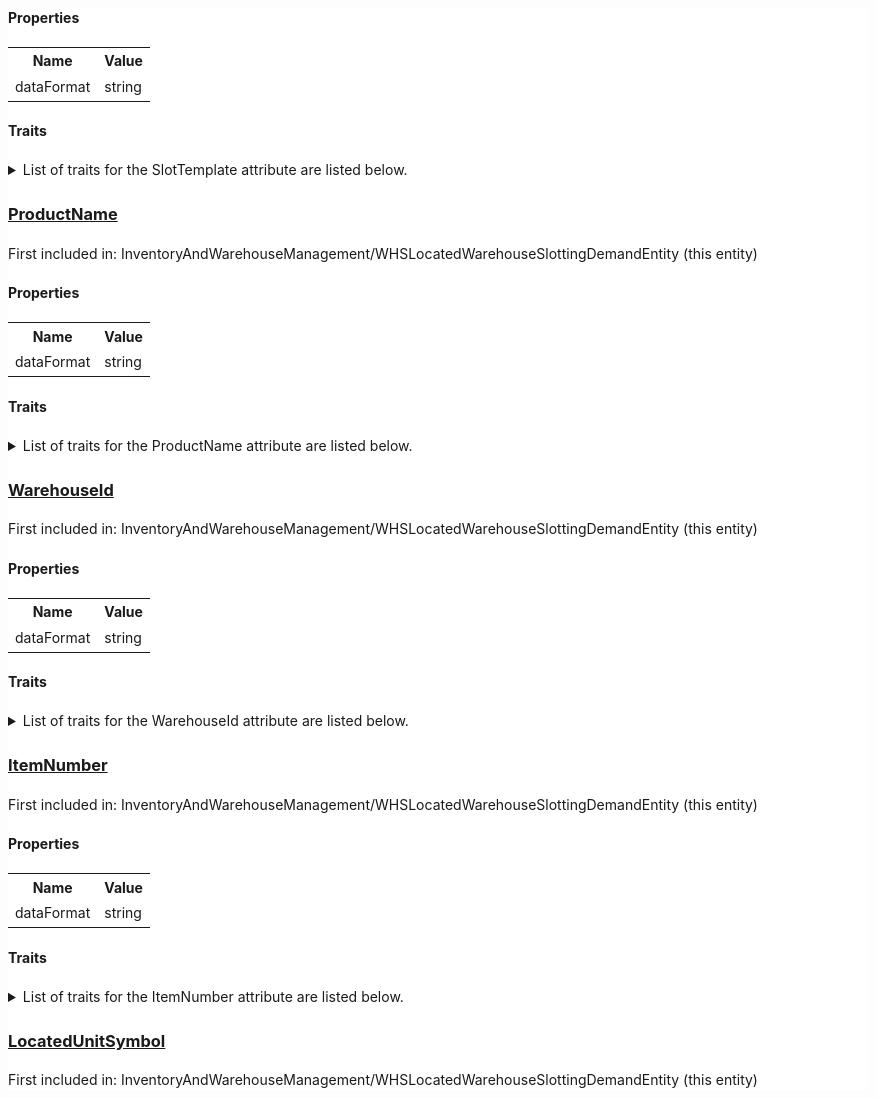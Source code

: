 #### Properties

<table><tr><th>Name</th><th>Value</th></tr><tr><td>dataFormat</td><td>string</td></tr></table>

#### Traits

<details><summary>List of traits for the SlotTemplate attribute are listed below.</summary></details>

### <a href=#ProductName name="ProductName">ProductName</a>

First included in: InventoryAndWarehouseManagement/WHSLocatedWarehouseSlottingDemandEntity (this entity)  

#### Properties

<table><tr><th>Name</th><th>Value</th></tr><tr><td>dataFormat</td><td>string</td></tr></table>

#### Traits

<details><summary>List of traits for the ProductName attribute are listed below.</summary></details>

### <a href=#WarehouseId name="WarehouseId">WarehouseId</a>

First included in: InventoryAndWarehouseManagement/WHSLocatedWarehouseSlottingDemandEntity (this entity)  

#### Properties

<table><tr><th>Name</th><th>Value</th></tr><tr><td>dataFormat</td><td>string</td></tr></table>

#### Traits

<details><summary>List of traits for the WarehouseId attribute are listed below.</summary></details>

### <a href=#ItemNumber name="ItemNumber">ItemNumber</a>

First included in: InventoryAndWarehouseManagement/WHSLocatedWarehouseSlottingDemandEntity (this entity)  

#### Properties

<table><tr><th>Name</th><th>Value</th></tr><tr><td>dataFormat</td><td>string</td></tr></table>

#### Traits

<details><summary>List of traits for the ItemNumber attribute are listed below.</summary></details>

### <a href=#LocatedUnitSymbol name="LocatedUnitSymbol">LocatedUnitSymbol</a>

First included in: InventoryAndWarehouseManagement/WHSLocatedWarehouseSlottingDemandEntity (this entity)  

